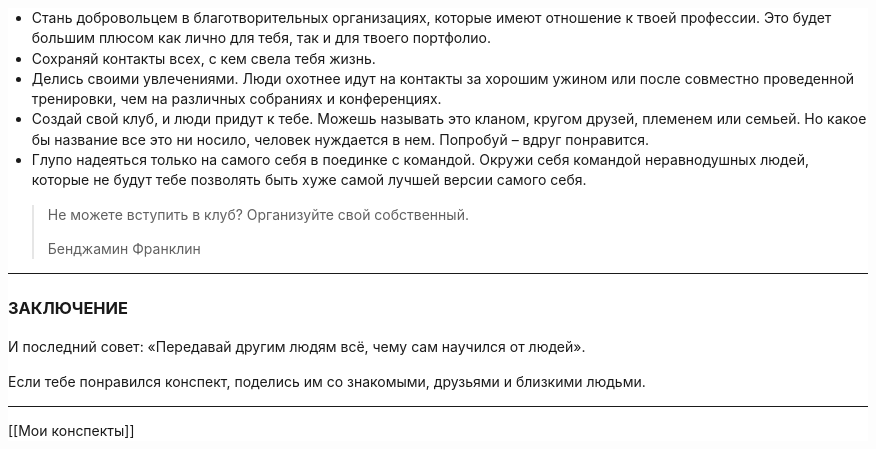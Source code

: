 - Стань добровольцем в благотворительных организациях, которые имеют отношение к твоей профессии. Это будет большим плюсом как лично для тебя, так и для твоего портфолио.
- Сохраняй контакты всех, с кем свела тебя жизнь.
- Делись своими увлечениями. Люди охотнее идут на контакты за хорошим ужином или после совместно проведенной тренировки, чем на различных собраниях и конференциях.
- Создай свой клуб, и люди придут к тебе. Можешь называть это кланом, кругом друзей, племенем или семьей. Но какое бы название все это ни носило, человек нуждается в нем. Попробуй – вдруг понравится.
- Глупо надеяться только на самого себя в поединке с командой. Окружи себя командой неравнодушных людей, которые не будут тебе позволять быть хуже самой лучшей версии самого себя. 

> Не можете вступить в клуб? Организуйте свой собственный.
> 
> Бенджамин Франклин


---
### **ЗАКЛЮЧЕНИЕ**

И последний совет: «Передавай другим людям всё, чему сам научился от людей».

Если тебе понравился конспект, поделись им со знакомыми, друзьями и близкими людьми. 

---
[[Мои конспекты]]

